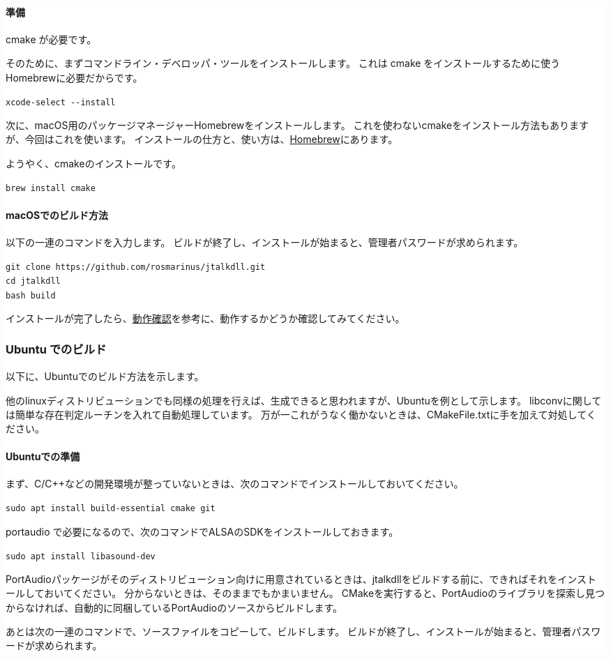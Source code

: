 #### 準備

cmake が必要です。

そのために、まずコマンドライン・デベロッパ・ツールをインストールします。
これは cmake をインストールするために使うHomebrewに必要だからです。

```bash:
xcode-select --install
```

次に、macOS用のパッケージマネージャーHomebrewをインストールします。
これを使わないcmakeをインストール方法もありますが、今回はこれを使います。
インストールの仕方と、使い方は、[Homebrew](https://brew.sh/index_ja.html)にあります。

ようやく、cmakeのインストールです。

```bash:
brew install cmake
```

#### macOSでのビルド方法

以下の一連のコマンドを入力します。
ビルドが終了し、インストールが始まると、管理者パスワードが求められます。

```bash:
git clone https://github.com/rosmarinus/jtalkdll.git
cd jtalkdll
bash build
```

インストールが完了したら、[動作確認](#validation)を参考に、動作するかどうか確認してみてください。 

### Ubuntu でのビルド

以下に、Ubuntuでのビルド方法を示します。

他のlinuxディストリビューションでも同様の処理を行えば、生成できると思われますが、Ubuntuを例として示します。
libconvに関しては簡単な存在判定ルーチンを入れて自動処理しています。
万が一これがうなく働かないときは、CMakeFile.txtに手を加えて対処してください。

#### Ubuntuでの準備

まず、C/C++などの開発環境が整っていないときは、次のコマンドでインストールしておいてください。
```bash:
sudo apt install build-essential cmake git
```

portaudio で必要になるので、次のコマンドでALSAのSDKをインストールしておきます。

```bash:
sudo apt install libasound-dev
```

PortAudioパッケージがそのディストリビューション向けに用意されているときは、jtalkdllをビルドする前に、できればそれをインストールしておいてください。
分からないときは、そのままでもかまいません。
CMakeを実行すると、PortAudioのライブラリを探索し見つからなければ、自動的に同梱しているPortAudioのソースからビルドします。

あとは次の一連のコマンドで、ソースファイルをコピーして、ビルドします。
ビルドが終了し、インストールが始まると、管理者パスワードが求められます。
